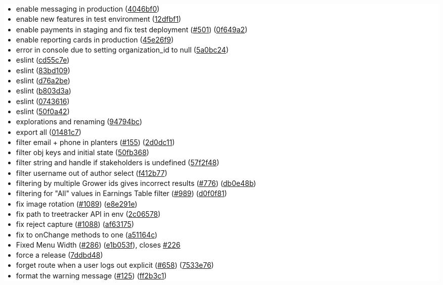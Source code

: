 * enable messaging in production ([4046bf0](https://github.com/SuspenseFallback/treetracker-admin-client/commit/4046bf0d11ea059822a6b98d6b6bf4b9cc8c2447))
* enable new features in test environment ([12dfbf1](https://github.com/SuspenseFallback/treetracker-admin-client/commit/12dfbf1f3e2bad744643b2a752128ba523efae86))
* enable payments in staging and fix test deployment ([#501](https://github.com/SuspenseFallback/treetracker-admin-client/issues/501)) ([0f649a2](https://github.com/SuspenseFallback/treetracker-admin-client/commit/0f649a2b8cbaaf77d28cfca7ed6414b23931dae3))
* enable reporting cards in production ([45e26f9](https://github.com/SuspenseFallback/treetracker-admin-client/commit/45e26f9c8a9ca3f72ccd104d811c47ed52d0302a))
* error in console due to setting organization_id to null ([5a0bc24](https://github.com/SuspenseFallback/treetracker-admin-client/commit/5a0bc24f3641b7f0cf6f13cd8a3311ccd75c5484))
* eslint ([cd55c7e](https://github.com/SuspenseFallback/treetracker-admin-client/commit/cd55c7e6cc587e4fe058b1c8ac09c094205ed398))
* eslint ([83bd109](https://github.com/SuspenseFallback/treetracker-admin-client/commit/83bd1095184ff08aeb949160d46e9d5febf24e16))
* eslint ([d76a2be](https://github.com/SuspenseFallback/treetracker-admin-client/commit/d76a2be300f9b299a7c17538c3d8a7b1f5a7eec9))
* eslint ([b803d3a](https://github.com/SuspenseFallback/treetracker-admin-client/commit/b803d3a3b34dd63ae7122cd8f1c20250a6801f26))
* eslint ([0743616](https://github.com/SuspenseFallback/treetracker-admin-client/commit/07436169c311b77c9a4dc73457e0f7143d132876))
* eslint ([50f0a42](https://github.com/SuspenseFallback/treetracker-admin-client/commit/50f0a42ac7f47222c90651e11e0c9e5c8efeda02))
* explorations and renaming ([94794bc](https://github.com/SuspenseFallback/treetracker-admin-client/commit/94794bcecf90bebc02fc851d5d7f219056a47163))
* export all ([01481c7](https://github.com/SuspenseFallback/treetracker-admin-client/commit/01481c73c6e6e343b547743fe55f413eb3e5872b))
* filter email + phone in planters ([#155](https://github.com/SuspenseFallback/treetracker-admin-client/issues/155)) ([2d0dc11](https://github.com/SuspenseFallback/treetracker-admin-client/commit/2d0dc11dab9ab67bf7d11c967c47d24433a005a4))
* filter obj keys and initial state ([50fb368](https://github.com/SuspenseFallback/treetracker-admin-client/commit/50fb368327699e5c7cb00bfa3d59faf1cce65d1f))
* filter string and handle if stakeholders is undefined ([57f2f48](https://github.com/SuspenseFallback/treetracker-admin-client/commit/57f2f48cfbfccce580192c1d22195a6ef8ba363e))
* filter username out of author select ([f412b77](https://github.com/SuspenseFallback/treetracker-admin-client/commit/f412b77910a6b0f4750fb13d5400aa5d754e58c0))
* filtering by multiple Grower ids gives incorrect results ([#776](https://github.com/SuspenseFallback/treetracker-admin-client/issues/776)) ([db0e48b](https://github.com/SuspenseFallback/treetracker-admin-client/commit/db0e48bb6cff8e1131858328b6210212dcd6d22c))
* filtering for "All" values in Earnings Table filter ([#989](https://github.com/SuspenseFallback/treetracker-admin-client/issues/989)) ([d0f0f81](https://github.com/SuspenseFallback/treetracker-admin-client/commit/d0f0f8130dd362a000d8c23aaeb6e3903babe046))
* fix image rotation ([#1089](https://github.com/SuspenseFallback/treetracker-admin-client/issues/1089)) ([e8e291e](https://github.com/SuspenseFallback/treetracker-admin-client/commit/e8e291e03006d0d63ffc591de59ecb3da36f220e))
* fix path to treetracker API in env ([2c06578](https://github.com/SuspenseFallback/treetracker-admin-client/commit/2c06578f462342a4f93e7820e1ba1930670f7c00))
* fix reject capture ([#1088](https://github.com/SuspenseFallback/treetracker-admin-client/issues/1088)) ([af63175](https://github.com/SuspenseFallback/treetracker-admin-client/commit/af63175e4253d24f46085cb4caa20a0c6eac73b8))
* fix to onChange methods to one ([a51164c](https://github.com/SuspenseFallback/treetracker-admin-client/commit/a51164c32a7df1a7dcbc98ea7f8349a21aa97c5a))
* Fixed Menu Width ([#286](https://github.com/SuspenseFallback/treetracker-admin-client/issues/286)) ([e1b053f](https://github.com/SuspenseFallback/treetracker-admin-client/commit/e1b053fd7193126e0ac2d57489a3e472fb32ddba)), closes [#226](https://github.com/SuspenseFallback/treetracker-admin-client/issues/226)
* force a release ([7ddbd48](https://github.com/SuspenseFallback/treetracker-admin-client/commit/7ddbd48a865a8315eedf7c76cf4401a573b7b952))
* forget route when a user logs out explicit ([#658](https://github.com/SuspenseFallback/treetracker-admin-client/issues/658)) ([7533e76](https://github.com/SuspenseFallback/treetracker-admin-client/commit/7533e7615bde6465117083d71154d593c1ad8b23))
* format the warning message ([#125](https://github.com/SuspenseFallback/treetracker-admin-client/issues/125)) ([ff2b3c1](https://github.com/SuspenseFallback/treetracker-admin-client/commit/ff2b3c1373987e6349dbe5dc796dc360b449df60))